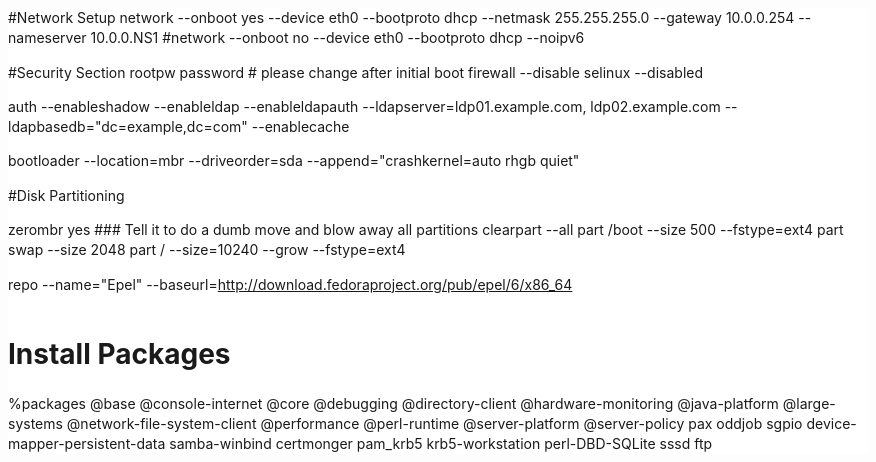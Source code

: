 #Network Setup
network --onboot yes --device eth0 --bootproto dhcp --netmask 255.255.255.0 --gateway 10.0.0.254 --nameserver 10.0.0.NS1
#network --onboot no --device eth0 --bootproto dhcp --noipv6

#Security Section
rootpw  password # please change after initial boot
firewall --disable
selinux --disabled

auth --enableshadow --enableldap --enableldapauth --ldapserver=ldp01.example.com, ldp02.example.com --ldapbasedb="dc=example,dc=com" --enablecache

bootloader --location=mbr --driveorder=sda --append="crashkernel=auto rhgb quiet"


#Disk Partitioning

zerombr yes
        ### Tell it to do a dumb move and blow away all partitions
clearpart --all
part /boot      --size 500 --fstype=ext4
part swap --size 2048
part / --size=10240 --grow --fstype=ext4

repo --name="Epel" --baseurl=http://download.fedoraproject.org/pub/epel/6/x86_64

# Install Packages
%packages
@base
@console-internet
@core
@debugging
@directory-client
@hardware-monitoring
@java-platform
@large-systems
@network-file-system-client
@performance
@perl-runtime
@server-platform
@server-policy
pax
oddjob
sgpio
device-mapper-persistent-data
samba-winbind
certmonger
pam_krb5
krb5-workstation
perl-DBD-SQLite
sssd
ftp
